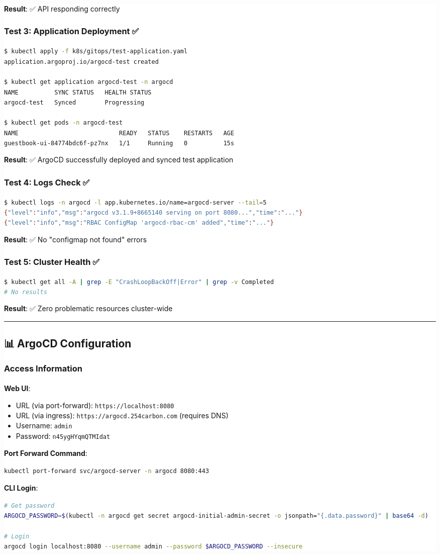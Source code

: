 **Result**: ✅ API responding correctly

### Test 3: Application Deployment ✅
```bash
$ kubectl apply -f k8s/gitops/test-application.yaml
application.argoproj.io/argocd-test created

$ kubectl get application argocd-test -n argocd
NAME          SYNC STATUS   HEALTH STATUS
argocd-test   Synced        Progressing

$ kubectl get pods -n argocd-test
NAME                            READY   STATUS    RESTARTS   AGE
guestbook-ui-84774bdc6f-pz7nx   1/1     Running   0          15s
```

**Result**: ✅ ArgoCD successfully deployed and synced test application

### Test 4: Logs Check ✅
```bash
$ kubectl logs -n argocd -l app.kubernetes.io/name=argocd-server --tail=5
{"level":"info","msg":"argocd v3.1.9+8665140 serving on port 8080...","time":"..."}
{"level":"info","msg":"RBAC ConfigMap 'argocd-rbac-cm' added","time":"..."}
```

**Result**: ✅ No "configmap not found" errors

### Test 5: Cluster Health ✅
```bash
$ kubectl get all -A | grep -E "CrashLoopBackOff|Error" | grep -v Completed
# No results
```

**Result**: ✅ Zero problematic resources cluster-wide

---

## 📊 ArgoCD Configuration

### Access Information

**Web UI**:
- URL (via port-forward): `https://localhost:8080`
- URL (via ingress): `https://argocd.254carbon.com` (requires DNS)
- Username: `admin`
- Password: `n45ygHYqmQTMIdat`

**Port Forward Command**:
```bash
kubectl port-forward svc/argocd-server -n argocd 8080:443
```

**CLI Login**:
```bash
# Get password
ARGOCD_PASSWORD=$(kubectl -n argocd get secret argocd-initial-admin-secret -o jsonpath="{.data.password}" | base64 -d)

# Login
argocd login localhost:8080 --username admin --password $ARGOCD_PASSWORD --insecure
```

